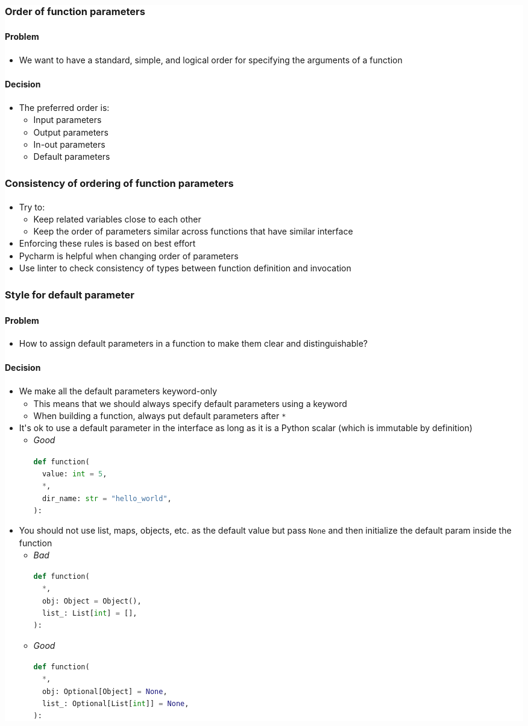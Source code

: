 ### Order of function parameters

#### Problem

- We want to have a standard, simple, and logical order for specifying the
  arguments of a function

#### Decision

- The preferred order is:
  - Input parameters
  - Output parameters
  - In-out parameters
  - Default parameters

### Consistency of ordering of function parameters

- Try to:
  - Keep related variables close to each other
  - Keep the order of parameters similar across functions that have similar
    interface
- Enforcing these rules is based on best effort
- Pycharm is helpful when changing order of parameters
- Use linter to check consistency of types between function definition and
  invocation

### Style for default parameter

#### Problem

- How to assign default parameters in a function to make them clear and
  distinguishable?

#### Decision

- We make all the default parameters keyword-only
  - This means that we should always specify default parameters using a keyword
  - When building a function, always put default parameters after `*`
- It's ok to use a default parameter in the interface as long as it is a Python
  scalar (which is immutable by definition)
  - _Good_
    ```python
    def function(
      value: int = 5,
      *,
      dir_name: str = "hello_world",
    ):
    ```
- You should not use list, maps, objects, etc. as the default value but pass
  `None` and then initialize the default param inside the function
  - _Bad_
    ```python
    def function(
      *,
      obj: Object = Object(),
      list_: List[int] = [],
    ):
    ```
  - _Good_
    ```python
    def function(
      *,
      obj: Optional[Object] = None,
      list_: Optional[List[int]] = None,
    ):